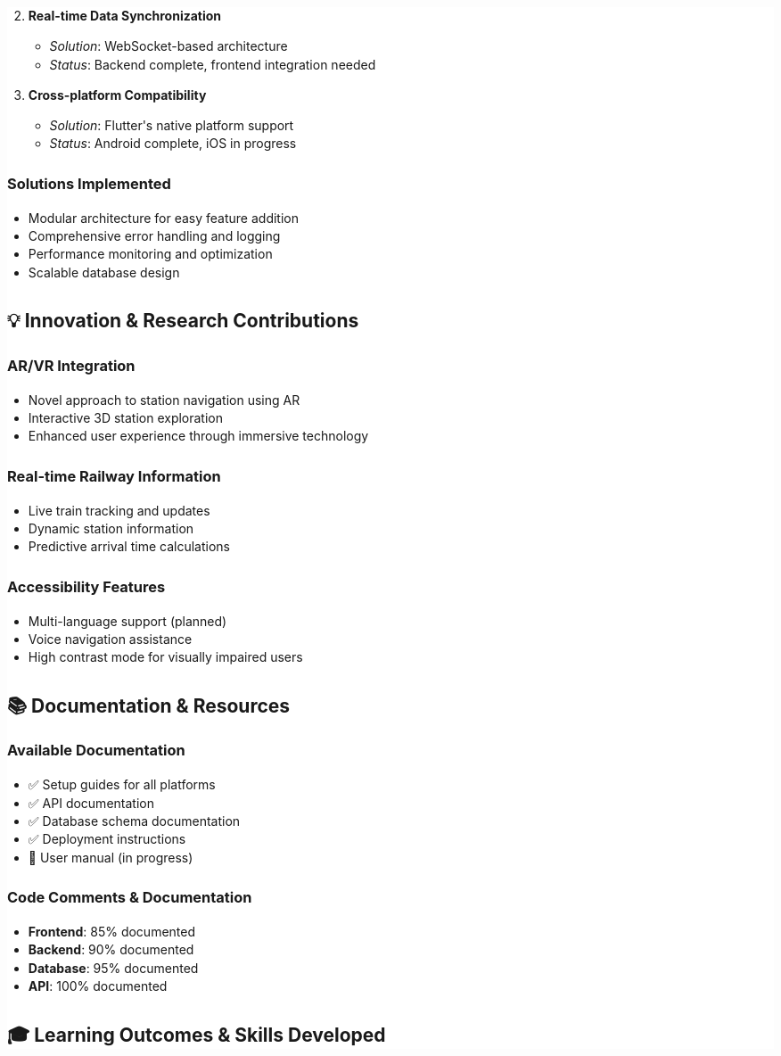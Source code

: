 2. **Real-time Data Synchronization**
   - *Solution*: WebSocket-based architecture
   - *Status*: Backend complete, frontend integration needed

3. **Cross-platform Compatibility**
   - *Solution*: Flutter's native platform support
   - *Status*: Android complete, iOS in progress

### **Solutions Implemented**
- Modular architecture for easy feature addition
- Comprehensive error handling and logging
- Performance monitoring and optimization
- Scalable database design

## 💡 Innovation & Research Contributions

### **AR/VR Integration**
- Novel approach to station navigation using AR
- Interactive 3D station exploration
- Enhanced user experience through immersive technology

### **Real-time Railway Information**
- Live train tracking and updates
- Dynamic station information
- Predictive arrival time calculations

### **Accessibility Features**
- Multi-language support (planned)
- Voice navigation assistance
- High contrast mode for visually impaired users

## 📚 Documentation & Resources

### **Available Documentation**
- ✅ Setup guides for all platforms
- ✅ API documentation
- ✅ Database schema documentation
- ✅ Deployment instructions
- 🔄 User manual (in progress)

### **Code Comments & Documentation**
- **Frontend**: 85% documented
- **Backend**: 90% documented
- **Database**: 95% documented
- **API**: 100% documented

## 🎓 Learning Outcomes & Skills Developed
